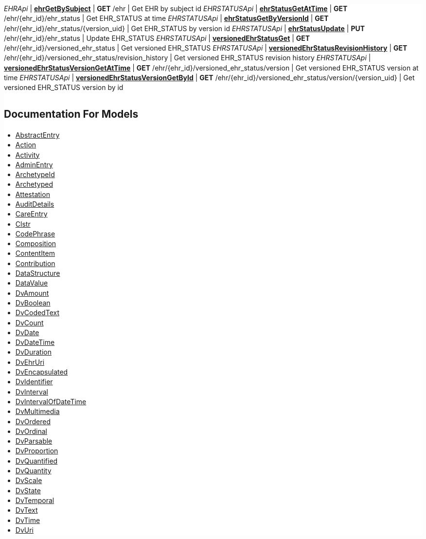 *EHRApi* | [**ehrGetBySubject**](docs/Api/EHRApi.md#ehrgetbysubject) | **GET** /ehr | Get EHR by subject id
*EHRSTATUSApi* | [**ehrStatusGetAtTime**](docs/Api/EHRSTATUSApi.md#ehrstatusgetattime) | **GET** /ehr/{ehr_id}/ehr_status | Get EHR_STATUS at time
*EHRSTATUSApi* | [**ehrStatusGetByVersionId**](docs/Api/EHRSTATUSApi.md#ehrstatusgetbyversionid) | **GET** /ehr/{ehr_id}/ehr_status/{version_uid} | Get EHR_STATUS by version id
*EHRSTATUSApi* | [**ehrStatusUpdate**](docs/Api/EHRSTATUSApi.md#ehrstatusupdate) | **PUT** /ehr/{ehr_id}/ehr_status | Update EHR_STATUS
*EHRSTATUSApi* | [**versionedEhrStatusGet**](docs/Api/EHRSTATUSApi.md#versionedehrstatusget) | **GET** /ehr/{ehr_id}/versioned_ehr_status | Get versioned EHR_STATUS
*EHRSTATUSApi* | [**versionedEhrStatusRevisionHistory**](docs/Api/EHRSTATUSApi.md#versionedehrstatusrevisionhistory) | **GET** /ehr/{ehr_id}/versioned_ehr_status/revision_history | Get versioned EHR_STATUS revision history
*EHRSTATUSApi* | [**versionedEhrStatusVersionGetAtTime**](docs/Api/EHRSTATUSApi.md#versionedehrstatusversiongetattime) | **GET** /ehr/{ehr_id}/versioned_ehr_status/version | Get versioned EHR_STATUS version at time
*EHRSTATUSApi* | [**versionedEhrStatusVersionGetById**](docs/Api/EHRSTATUSApi.md#versionedehrstatusversiongetbyid) | **GET** /ehr/{ehr_id}/versioned_ehr_status/version/{version_uid} | Get versioned EHR_STATUS version by id

## Documentation For Models

 - [AbstractEntry](docs/Model/AbstractEntry.md)
 - [Action](docs/Model/Action.md)
 - [Activity](docs/Model/Activity.md)
 - [AdminEntry](docs/Model/AdminEntry.md)
 - [ArchetypeId](docs/Model/ArchetypeId.md)
 - [Archetyped](docs/Model/Archetyped.md)
 - [Attestation](docs/Model/Attestation.md)
 - [AuditDetails](docs/Model/AuditDetails.md)
 - [CareEntry](docs/Model/CareEntry.md)
 - [Clstr](docs/Model/Clstr.md)
 - [CodePhrase](docs/Model/CodePhrase.md)
 - [Composition](docs/Model/Composition.md)
 - [ContentItem](docs/Model/ContentItem.md)
 - [Contribution](docs/Model/Contribution.md)
 - [DataStructure](docs/Model/DataStructure.md)
 - [DataValue](docs/Model/DataValue.md)
 - [DvAmount](docs/Model/DvAmount.md)
 - [DvBoolean](docs/Model/DvBoolean.md)
 - [DvCodedText](docs/Model/DvCodedText.md)
 - [DvCount](docs/Model/DvCount.md)
 - [DvDate](docs/Model/DvDate.md)
 - [DvDateTime](docs/Model/DvDateTime.md)
 - [DvDuration](docs/Model/DvDuration.md)
 - [DvEhrUri](docs/Model/DvEhrUri.md)
 - [DvEncapsulated](docs/Model/DvEncapsulated.md)
 - [DvIdentifier](docs/Model/DvIdentifier.md)
 - [DvInterval](docs/Model/DvInterval.md)
 - [DvIntervalOfDateTime](docs/Model/DvIntervalOfDateTime.md)
 - [DvMultimedia](docs/Model/DvMultimedia.md)
 - [DvOrdered](docs/Model/DvOrdered.md)
 - [DvOrdinal](docs/Model/DvOrdinal.md)
 - [DvParsable](docs/Model/DvParsable.md)
 - [DvProportion](docs/Model/DvProportion.md)
 - [DvQuantified](docs/Model/DvQuantified.md)
 - [DvQuantity](docs/Model/DvQuantity.md)
 - [DvScale](docs/Model/DvScale.md)
 - [DvState](docs/Model/DvState.md)
 - [DvTemporal](docs/Model/DvTemporal.md)
 - [DvText](docs/Model/DvText.md)
 - [DvTime](docs/Model/DvTime.md)
 - [DvUri](docs/Model/DvUri.md)